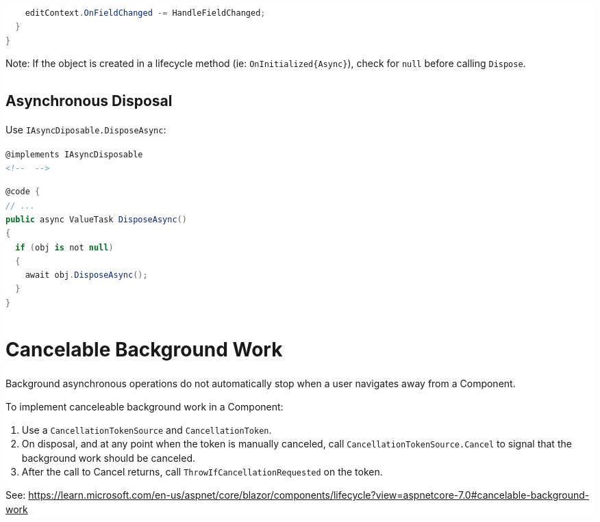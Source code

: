```cs
    editContext.OnFieldChanged -= HandleFieldChanged;
  }
}
```

<o>Note</o>: If the object is created in a lifecycle method (ie: `OnInitialized{Async}`), check for `null` before calling `Dispose`.

## Asynchronous Disposal
Use `IAsyncDiposable.DisposeAsync`:
```html
@implements IAsyncDisposable
<!--  -->
```
```cs
@code {
// ...
public async ValueTask DisposeAsync()
{
  if (obj is not null)
  {
    await obj.DisposeAsync();
  }
}
```

# Cancelable Background Work
Background asynchronous operations do not automatically stop when a user navigates away from a Component.

To implement canceleable background work in a Component:
  1. Use a `CancellationTokenSource` and `CancellationToken`.
1. On disposal, and at any point when the token is manually canceled, call `CancellationTokenSource.Cancel` to signal that the background work should be canceled.
2. After the call to Cancel returns, call `ThrowIfCancellationRequested` on the token.

See: https://learn.microsoft.com/en-us/aspnet/core/blazor/components/lifecycle?view=aspnetcore-7.0#cancelable-background-work
